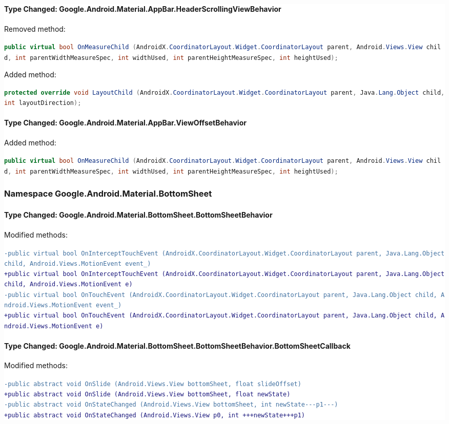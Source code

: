 

#### Type Changed: Google.Android.Material.AppBar.HeaderScrollingViewBehavior

Removed method:

```csharp
public virtual bool OnMeasureChild (AndroidX.CoordinatorLayout.Widget.CoordinatorLayout parent, Android.Views.View child, int parentWidthMeasureSpec, int widthUsed, int parentHeightMeasureSpec, int heightUsed);
```

Added method:

```csharp
protected override void LayoutChild (AndroidX.CoordinatorLayout.Widget.CoordinatorLayout parent, Java.Lang.Object child, int layoutDirection);
```


#### Type Changed: Google.Android.Material.AppBar.ViewOffsetBehavior

Added method:

```csharp
public virtual bool OnMeasureChild (AndroidX.CoordinatorLayout.Widget.CoordinatorLayout parent, Android.Views.View child, int parentWidthMeasureSpec, int widthUsed, int parentHeightMeasureSpec, int heightUsed);
```



### Namespace Google.Android.Material.BottomSheet

#### Type Changed: Google.Android.Material.BottomSheet.BottomSheetBehavior

Modified methods:

```diff
-public virtual bool OnInterceptTouchEvent (AndroidX.CoordinatorLayout.Widget.CoordinatorLayout parent, Java.Lang.Object child, Android.Views.MotionEvent event_)
+public virtual bool OnInterceptTouchEvent (AndroidX.CoordinatorLayout.Widget.CoordinatorLayout parent, Java.Lang.Object child, Android.Views.MotionEvent e)
-public virtual bool OnTouchEvent (AndroidX.CoordinatorLayout.Widget.CoordinatorLayout parent, Java.Lang.Object child, Android.Views.MotionEvent event_)
+public virtual bool OnTouchEvent (AndroidX.CoordinatorLayout.Widget.CoordinatorLayout parent, Java.Lang.Object child, Android.Views.MotionEvent e)
```

#### Type Changed: Google.Android.Material.BottomSheet.BottomSheetBehavior.BottomSheetCallback

Modified methods:

```diff
-public abstract void OnSlide (Android.Views.View bottomSheet, float slideOffset)
+public abstract void OnSlide (Android.Views.View bottomSheet, float newState)
-public abstract void OnStateChanged (Android.Views.View bottomSheet, int newState---p1---)
+public abstract void OnStateChanged (Android.Views.View p0, int +++newState+++p1)
```
